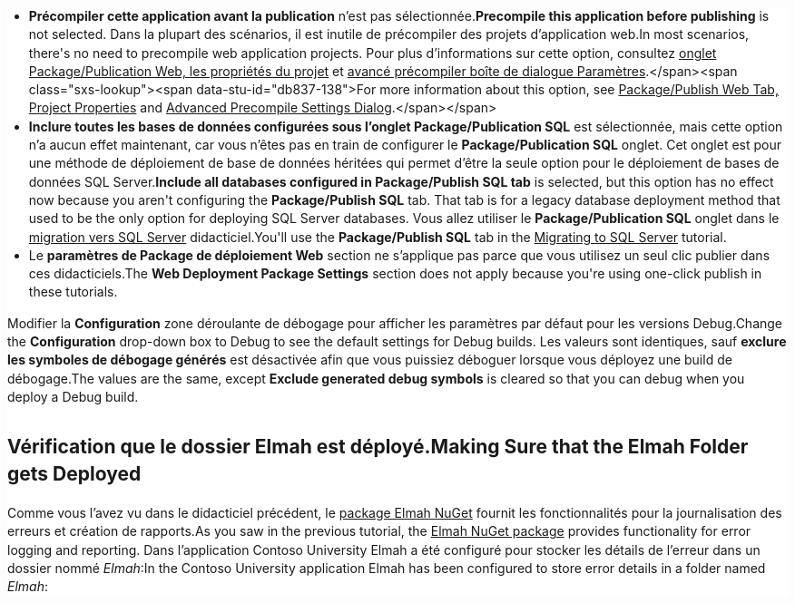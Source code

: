 - <span data-ttu-id="db837-136">**Précompiler cette application avant la publication** n’est pas sélectionnée.</span><span class="sxs-lookup"><span data-stu-id="db837-136">**Precompile this application before publishing** is not selected.</span></span> <span data-ttu-id="db837-137">Dans la plupart des scénarios, il est inutile de précompiler des projets d’application web.</span><span class="sxs-lookup"><span data-stu-id="db837-137">In most scenarios, there's no need to precompile web application projects.</span></span> <span data-ttu-id="db837-138">Pour plus d’informations sur cette option, consultez [onglet Package/Publication Web, les propriétés du projet](https://msdn.microsoft.com/en-us/library/dd410108(v=vs.110).aspx) et [avancé précompiler boîte de dialogue Paramètres](https://msdn.microsoft.com/en-us/library/hh475319(v=vs.110).aspx).</span><span class="sxs-lookup"><span data-stu-id="db837-138">For more information about this option, see [Package/Publish Web Tab, Project Properties](https://msdn.microsoft.com/en-us/library/dd410108(v=vs.110).aspx) and [Advanced Precompile Settings Dialog](https://msdn.microsoft.com/en-us/library/hh475319(v=vs.110).aspx).</span></span>
- <span data-ttu-id="db837-139">**Inclure toutes les bases de données configurées sous l’onglet Package/Publication SQL** est sélectionnée, mais cette option n’a aucun effet maintenant, car vous n’êtes pas en train de configurer le **Package/Publication SQL** onglet. Cet onglet est pour une méthode de déploiement de base de données héritées qui permet d’être la seule option pour le déploiement de bases de données SQL Server.</span><span class="sxs-lookup"><span data-stu-id="db837-139">**Include all databases configured in Package/Publish SQL tab** is selected, but this option has no effect now because you aren't configuring the **Package/Publish SQL** tab. That tab is for a legacy database deployment method that used to be the only option for deploying SQL Server databases.</span></span> <span data-ttu-id="db837-140">Vous allez utiliser le **Package/Publication SQL** onglet dans le [migration vers SQL Server](deployment-to-a-hosting-provider-migrating-to-sql-server-10-of-12.md) didacticiel.</span><span class="sxs-lookup"><span data-stu-id="db837-140">You'll use the **Package/Publish SQL** tab in the [Migrating to SQL Server](deployment-to-a-hosting-provider-migrating-to-sql-server-10-of-12.md) tutorial.</span></span>
- <span data-ttu-id="db837-141">Le **paramètres de Package de déploiement Web** section ne s’applique pas parce que vous utilisez un seul clic publier dans ces didacticiels.</span><span class="sxs-lookup"><span data-stu-id="db837-141">The **Web Deployment Package Settings** section does not apply because you're using one-click publish in these tutorials.</span></span>

<span data-ttu-id="db837-142">Modifier la **Configuration** zone déroulante de débogage pour afficher les paramètres par défaut pour les versions Debug.</span><span class="sxs-lookup"><span data-stu-id="db837-142">Change the **Configuration** drop-down box to Debug to see the default settings for Debug builds.</span></span> <span data-ttu-id="db837-143">Les valeurs sont identiques, sauf **exclure les symboles de débogage générés** est désactivée afin que vous puissiez déboguer lorsque vous déployez une build de débogage.</span><span class="sxs-lookup"><span data-stu-id="db837-143">The values are the same, except **Exclude generated debug symbols** is cleared so that you can debug when you deploy a Debug build.</span></span>

## <a name="making-sure-that-the-elmah-folder-gets-deployed"></a><span data-ttu-id="db837-144">Vérification que le dossier Elmah est déployé.</span><span class="sxs-lookup"><span data-stu-id="db837-144">Making Sure that the Elmah Folder gets Deployed</span></span>

<span data-ttu-id="db837-145">Comme vous l’avez vu dans le didacticiel précédent, le [package Elmah NuGet](http://www.hanselman.com/blog/NuGetPackageOfTheWeek7ELMAHErrorLoggingModulesAndHandlersWithSQLServerCompact.aspx) fournit les fonctionnalités pour la journalisation des erreurs et création de rapports.</span><span class="sxs-lookup"><span data-stu-id="db837-145">As you saw in the previous tutorial, the [Elmah NuGet package](http://www.hanselman.com/blog/NuGetPackageOfTheWeek7ELMAHErrorLoggingModulesAndHandlersWithSQLServerCompact.aspx) provides functionality for error logging and reporting.</span></span> <span data-ttu-id="db837-146">Dans l’application Contoso University Elmah a été configuré pour stocker les détails de l’erreur dans un dossier nommé *Elmah*:</span><span class="sxs-lookup"><span data-stu-id="db837-146">In the Contoso University application Elmah has been configured to store error details in a folder named *Elmah*:</span></span>
